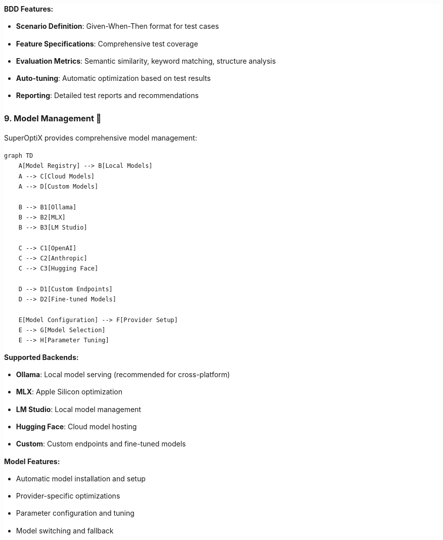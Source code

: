**BDD Features:**

- **Scenario Definition**: Given-When-Then format for test cases

- **Feature Specifications**: Comprehensive test coverage

- **Evaluation Metrics**: Semantic similarity, keyword matching, structure analysis

- **Auto-tuning**: Automatic optimization based on test results

- **Reporting**: Detailed test reports and recommendations

### 9. **Model Management** 🤖

SuperOptiX provides comprehensive model management:

```mermaid
graph TD
    A[Model Registry] --> B[Local Models]
    A --> C[Cloud Models]
    A --> D[Custom Models]
    
    B --> B1[Ollama]
    B --> B2[MLX]
    B --> B3[LM Studio]
    
    C --> C1[OpenAI]
    C --> C2[Anthropic]
    C --> C3[Hugging Face]
    
    D --> D1[Custom Endpoints]
    D --> D2[Fine-tuned Models]
    
    E[Model Configuration] --> F[Provider Setup]
    E --> G[Model Selection]
    E --> H[Parameter Tuning]
```

**Supported Backends:**

- **Ollama**: Local model serving (recommended for cross-platform)

- **MLX**: Apple Silicon optimization

- **LM Studio**: Local model management

- **Hugging Face**: Cloud model hosting

- **Custom**: Custom endpoints and fine-tuned models

**Model Features:**

- Automatic model installation and setup

- Provider-specific optimizations

- Parameter configuration and tuning

- Model switching and fallback
